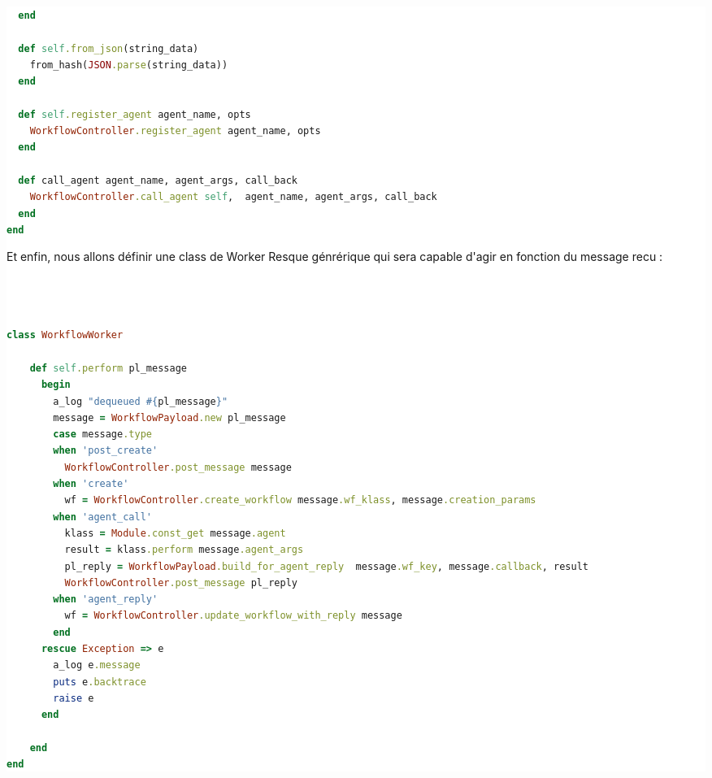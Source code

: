 ```ruby 
  end

  def self.from_json(string_data)
    from_hash(JSON.parse(string_data))
  end

  def self.register_agent agent_name, opts
    WorkflowController.register_agent agent_name, opts
  end

  def call_agent agent_name, agent_args, call_back
    WorkflowController.call_agent self,  agent_name, agent_args, call_back
  end
end

```

Et enfin, nous allons définir une class de Worker Resque génrérique qui sera capable d'agir en fonction du message recu :


```ruby



class WorkflowWorker

    def self.perform pl_message
      begin 
        a_log "dequeued #{pl_message}"
        message = WorkflowPayload.new pl_message
        case message.type
        when 'post_create'
          WorkflowController.post_message message
        when 'create'
          wf = WorkflowController.create_workflow message.wf_klass, message.creation_params
        when 'agent_call'
          klass = Module.const_get message.agent
          result = klass.perform message.agent_args
          pl_reply = WorkflowPayload.build_for_agent_reply  message.wf_key, message.callback, result
          WorkflowController.post_message pl_reply
        when 'agent_reply'
          wf = WorkflowController.update_workflow_with_reply message
        end
      rescue Exception => e
        a_log e.message
        puts e.backtrace
        raise e
      end

    end
end

```
